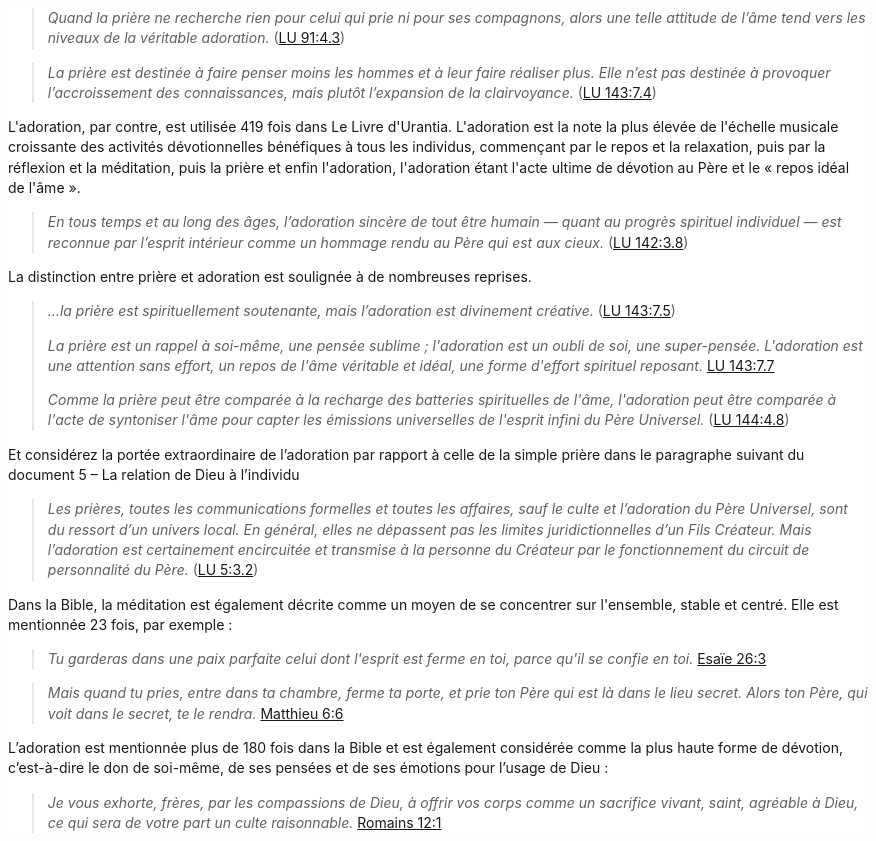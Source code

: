 > _Quand la prière ne recherche rien pour celui qui prie ni pour ses compagnons, alors une telle attitude de l’âme tend vers les niveaux de la véritable adoration._ (<a id="a70_166"></a>[LU 91:4.3](/fr/The_Urantia_Book/91#p4_3))

> _La prière est destinée à faire penser moins les hommes et à leur faire *réaliser* plus. Elle n’est pas destinée à provoquer l’accroissement des connaissances, mais plutôt l’expansion de la clairvoyance._ (<a id="a72_208"></a>[LU 143:7.4](/fr/The_Urantia_Book/143#p7_4))

L'adoration, par contre, est utilisée 419 fois dans Le Livre d'Urantia. L'adoration est la note la plus élevée de l'échelle musicale croissante des activités dévotionnelles bénéfiques à tous les individus, commençant par le repos et la relaxation, puis par la réflexion et la méditation, puis la prière et enfin l'adoration, l'adoration étant l'acte ultime de dévotion au Père et le « repos idéal de l'âme ».

> _En tous temps et au long des âges, l’adoration sincère de tout être humain — quant au progrès spirituel individuel — est reconnue par l’esprit intérieur comme un hommage rendu au Père qui est aux cieux._ (<a id="a76_208"></a>[LU 142:3.8](/fr/The_Urantia_Book/142#p3_8))

La distinction entre prière et adoration est soulignée à de nombreuses reprises.

> _…la prière est spirituellement soutenante, mais l’adoration est divinement créative._ (<a id="a80_90"></a>[LU 143:7.5](/fr/The_Urantia_Book/143#p7_5))
> 
> _La prière est un rappel à soi-même, une pensée sublime ; l'adoration est un oubli de soi, une super-pensée. L'adoration est une attention sans effort, un repos de l'âme véritable et idéal, une forme d'effort spirituel reposant._ <a id="a82_232"></a>[LU 143:7.7](/fr/The_Urantia_Book/143#p7_7)
> 
> _Comme la prière peut être comparée à la recharge des batteries spirituelles de l'âme, l'adoration peut être comparée à l'acte de syntoniser l'âme pour capter les émissions universelles de l'esprit infini du Père Universel._ (<a id="a84_228"></a>[LU 144:4.8](/fr/The_Urantia_Book/144#p4_8))

Et considérez la portée extraordinaire de l’adoration par rapport à celle de la simple prière dans le paragraphe suivant du document 5 – La relation de Dieu à l’individu

> _Les prières, toutes les communications formelles et toutes les affaires, sauf le culte et l’adoration du Père Universel, sont du ressort d’un univers local. En général, elles ne dépassent pas les limites juridictionnelles d’un Fils Créateur. Mais l’adoration est certainement encircuitée et transmise à la personne du Créateur par le fonctionnement du circuit de personnalité du Père._ (<a id="a88_390"></a>[LU 5:3.2](/fr/The_Urantia_Book/5#p3_2))

Dans la Bible, la méditation est également décrite comme un moyen de se concentrer sur l'ensemble, stable et centré. Elle est mentionnée 23 fois, par exemple :

> _Tu garderas dans une paix parfaite celui dont l'esprit est ferme en toi, parce qu'il se confie en toi._ [Esaïe 26:3](/fr/Bible/Isaiah/26#v3)

> _Mais quand tu pries, entre dans ta chambre, ferme ta porte, et prie ton Père qui est là dans le lieu secret. Alors ton Père, qui voit dans le secret, te le rendra._ [Matthieu 6:6](/fr/Bible/Matthew/6#v6)

L’adoration est mentionnée plus de 180 fois dans la Bible et est également considérée comme la plus haute forme de dévotion, c’est-à-dire le don de soi-même, de ses pensées et de ses émotions pour l’usage de Dieu :

> _Je vous exhorte, frères, par les compassions de Dieu, à offrir vos corps comme un sacrifice vivant, saint, agréable à Dieu, ce qui sera de votre part un culte raisonnable._ [Romains 12:1](/fr/Bible/Romans/12#v1)
